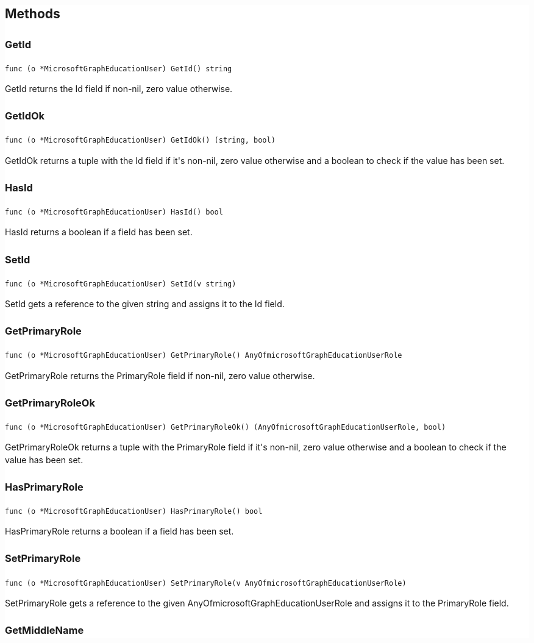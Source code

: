 ## Methods

### GetId

`func (o *MicrosoftGraphEducationUser) GetId() string`

GetId returns the Id field if non-nil, zero value otherwise.

### GetIdOk

`func (o *MicrosoftGraphEducationUser) GetIdOk() (string, bool)`

GetIdOk returns a tuple with the Id field if it's non-nil, zero value otherwise
and a boolean to check if the value has been set.

### HasId

`func (o *MicrosoftGraphEducationUser) HasId() bool`

HasId returns a boolean if a field has been set.

### SetId

`func (o *MicrosoftGraphEducationUser) SetId(v string)`

SetId gets a reference to the given string and assigns it to the Id field.

### GetPrimaryRole

`func (o *MicrosoftGraphEducationUser) GetPrimaryRole() AnyOfmicrosoftGraphEducationUserRole`

GetPrimaryRole returns the PrimaryRole field if non-nil, zero value otherwise.

### GetPrimaryRoleOk

`func (o *MicrosoftGraphEducationUser) GetPrimaryRoleOk() (AnyOfmicrosoftGraphEducationUserRole, bool)`

GetPrimaryRoleOk returns a tuple with the PrimaryRole field if it's non-nil, zero value otherwise
and a boolean to check if the value has been set.

### HasPrimaryRole

`func (o *MicrosoftGraphEducationUser) HasPrimaryRole() bool`

HasPrimaryRole returns a boolean if a field has been set.

### SetPrimaryRole

`func (o *MicrosoftGraphEducationUser) SetPrimaryRole(v AnyOfmicrosoftGraphEducationUserRole)`

SetPrimaryRole gets a reference to the given AnyOfmicrosoftGraphEducationUserRole and assigns it to the PrimaryRole field.

### GetMiddleName
